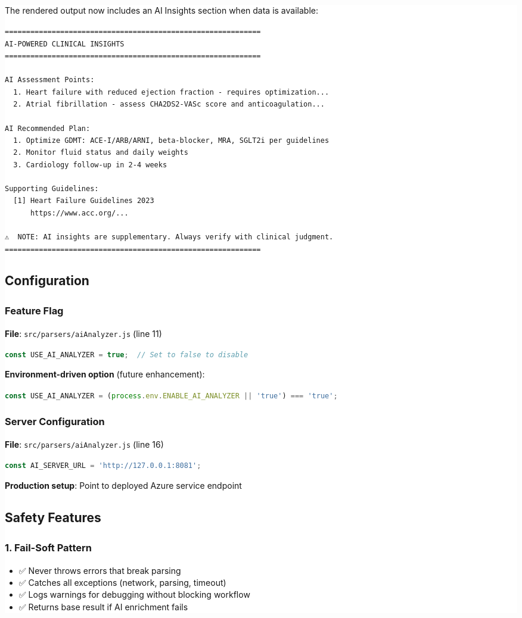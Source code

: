 The rendered output now includes an AI Insights section when data is available:

```
============================================================
AI-POWERED CLINICAL INSIGHTS
============================================================

AI Assessment Points:
  1. Heart failure with reduced ejection fraction - requires optimization...
  2. Atrial fibrillation - assess CHA2DS2-VASc score and anticoagulation...

AI Recommended Plan:
  1. Optimize GDMT: ACE-I/ARB/ARNI, beta-blocker, MRA, SGLT2i per guidelines
  2. Monitor fluid status and daily weights
  3. Cardiology follow-up in 2-4 weeks

Supporting Guidelines:
  [1] Heart Failure Guidelines 2023
      https://www.acc.org/...

⚠️  NOTE: AI insights are supplementary. Always verify with clinical judgment.
============================================================
```

## Configuration

### Feature Flag

**File**: `src/parsers/aiAnalyzer.js` (line 11)

```javascript
const USE_AI_ANALYZER = true;  // Set to false to disable
```

**Environment-driven option** (future enhancement):
```javascript
const USE_AI_ANALYZER = (process.env.ENABLE_AI_ANALYZER || 'true') === 'true';
```

### Server Configuration

**File**: `src/parsers/aiAnalyzer.js` (line 16)

```javascript
const AI_SERVER_URL = 'http://127.0.0.1:8081';
```

**Production setup**: Point to deployed Azure service endpoint

## Safety Features

### 1. Fail-Soft Pattern
- ✅ Never throws errors that break parsing
- ✅ Catches all exceptions (network, parsing, timeout)
- ✅ Logs warnings for debugging without blocking workflow
- ✅ Returns base result if AI enrichment fails
